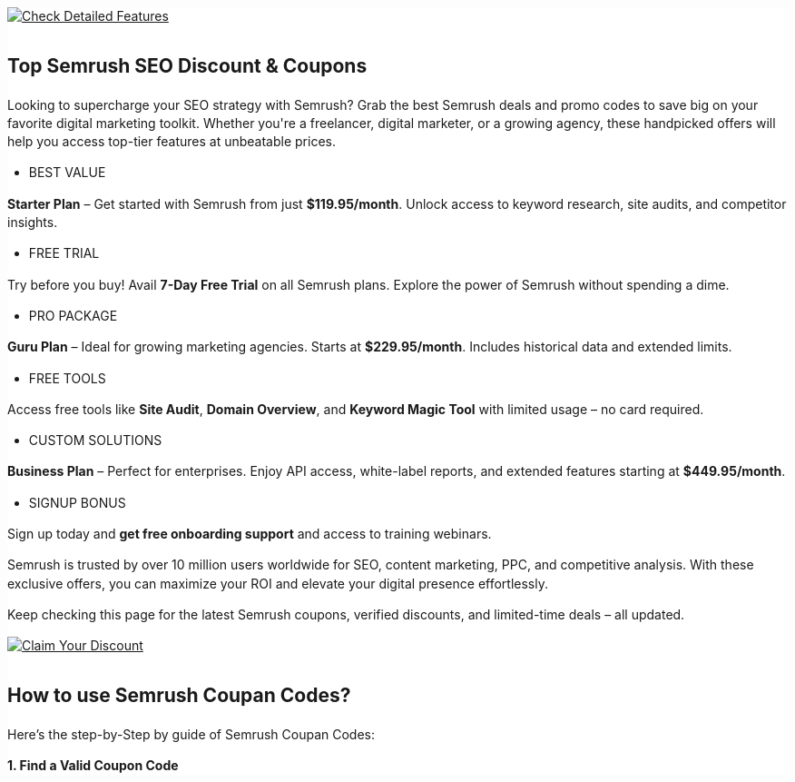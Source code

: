 <a href="https://afftrend.com/semrush-coupon-codes"> 
<img src="https://drive.google.com/uc?export=view&id=16GPccgw1mUkqXJFEgnBxrvcdlH8lrHot" alt="Check Detailed Features"> 
</a>

## **Top Semrush SEO Discount & Coupons**

Looking to supercharge your SEO strategy with Semrush? Grab the best Semrush deals and promo codes to save big on your favorite digital marketing toolkit. Whether you're a freelancer, digital marketer, or a growing agency, these handpicked offers will help you access top-tier features at unbeatable prices.

- BEST VALUE

**Starter Plan** – Get started with Semrush from just **$119.95/month**. Unlock access to keyword research, site audits, and competitor insights.

- FREE TRIAL

Try before you buy! Avail **7-Day Free Trial** on all Semrush plans. Explore the power of Semrush without spending a dime.

- PRO PACKAGE

**Guru Plan** – Ideal for growing marketing agencies. Starts at **$229.95/month**. Includes historical data and extended limits.

- FREE TOOLS

Access free tools like **Site Audit**, **Domain Overview**, and **Keyword Magic Tool** with limited usage – no card required.

- CUSTOM SOLUTIONS

**Business Plan** – Perfect for enterprises. Enjoy API access, white-label reports, and extended features starting at **$449.95/month**.

- SIGNUP BONUS

Sign up today and **get free onboarding support** and access to training webinars.

Semrush is trusted by over 10 million users worldwide for SEO, content marketing, PPC, and competitive analysis. With these exclusive offers, you can maximize your ROI and elevate your digital presence effortlessly.

Keep checking this page for the latest Semrush coupons, verified discounts, and limited-time deals – all updated.

<a href="https://afftrend.com/semrush-coupon-codes"> 
<img src="https://drive.google.com/uc?export=view&id=1blfCEfuCZz6FkpegsgFrF423xrPoJ7ur" alt="Claim Your Discount"> 
</a>

## How to use Semrush Coupan Codes?

Here’s the step-by-Step by guide of Semrush Coupan Codes:

**1. Find a Valid Coupon Code**
    